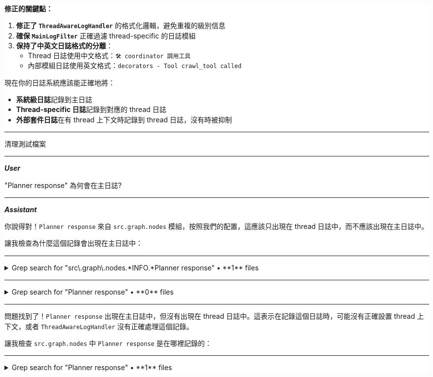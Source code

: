 **修正的關鍵點：**
1. **修正了 `ThreadAwareLogHandler`** 的格式化邏輯，避免重複的級別信息
2. **確保 `MainLogFilter`** 正確過濾 thread-specific 的日誌模組
3. **保持了中英文日誌格式的分離**：
   - Thread 日誌使用中文格式：`🛠️ coordinator 調用工具`
   - 內部模組日誌使用英文格式：`decorators - Tool crawl_tool called`

現在你的日誌系統應該能正確地將：
- **系統級日誌**記錄到主日誌
- **Thread-specific 日誌**記錄到對應的 thread 日誌
- **外部套件日誌**在有 thread 上下文時記錄到 thread 日誌，沒有時被抑制

---

清理測試檔案

---

_**User**_

"Planner response" 為何會在主日誌?

---

_**Assistant**_

你說得對！`Planner response` 來自 `src.graph.nodes` 模組，按照我們的配置，這應該只出現在 thread 日誌中，而不應該出現在主日誌中。

讓我檢查為什麼這個記錄會出現在主日誌中：

---

<details><summary>Grep search for "src\.graph\.nodes.*INFO.*Planner response" • **1** files</summary></details>

---

<details><summary>Grep search for "Planner response" • **0** files</summary></details>

---

問題找到了！`Planner response` 出現在主日誌中，但沒有出現在 thread 日誌中。這表示在記錄這個日誌時，可能沒有正確設置 thread 上下文，或者 `ThreadAwareLogHandler` 沒有正確處理這個記錄。

讓我檢查 `src.graph.nodes` 中 `Planner response` 是在哪裡記錄的：

---

<details>
            <summary>Grep search for "Planner response" • **1** files</summary>
        